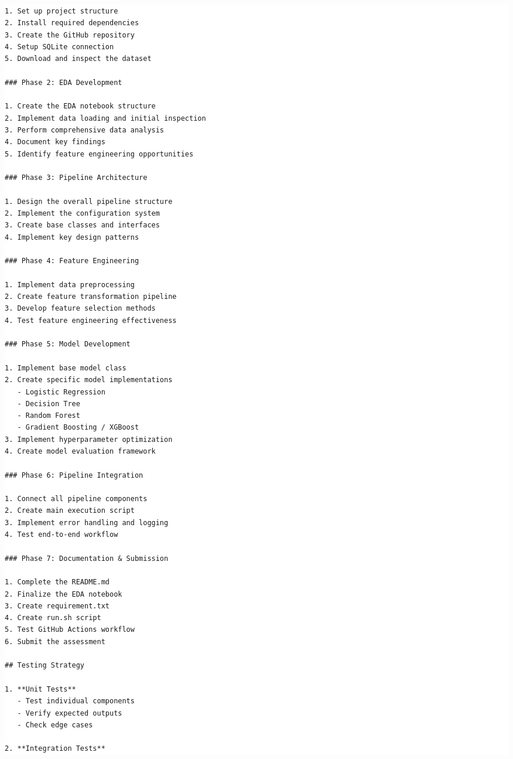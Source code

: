 ```
1. Set up project structure
2. Install required dependencies
3. Create the GitHub repository
4. Setup SQLite connection
5. Download and inspect the dataset

### Phase 2: EDA Development

1. Create the EDA notebook structure
2. Implement data loading and initial inspection
3. Perform comprehensive data analysis
4. Document key findings
5. Identify feature engineering opportunities

### Phase 3: Pipeline Architecture

1. Design the overall pipeline structure
2. Implement the configuration system
3. Create base classes and interfaces
4. Implement key design patterns

### Phase 4: Feature Engineering

1. Implement data preprocessing
2. Create feature transformation pipeline
3. Develop feature selection methods
4. Test feature engineering effectiveness

### Phase 5: Model Development

1. Implement base model class
2. Create specific model implementations
   - Logistic Regression
   - Decision Tree
   - Random Forest
   - Gradient Boosting / XGBoost
3. Implement hyperparameter optimization
4. Create model evaluation framework

### Phase 6: Pipeline Integration

1. Connect all pipeline components
2. Create main execution script
3. Implement error handling and logging
4. Test end-to-end workflow

### Phase 7: Documentation & Submission

1. Complete the README.md
2. Finalize the EDA notebook
3. Create requirement.txt
4. Create run.sh script
5. Test GitHub Actions workflow
6. Submit the assessment

## Testing Strategy

1. **Unit Tests**
   - Test individual components
   - Verify expected outputs
   - Check edge cases

2. **Integration Tests**
```